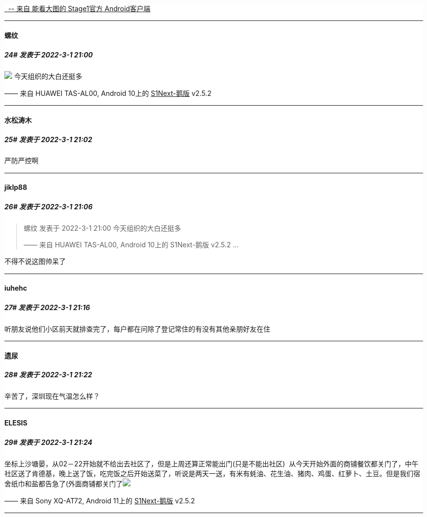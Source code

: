 [  -- 来自 能看大图的 Stage1官方 Android客户端](https://www.coolapk.com/apk/140634)

*****

####  螺纹  
##### 24#       发表于 2022-3-1 21:00

<img src="https://p.sda1.dev/5/3b56b5666557fa621ca53975c85d856b/IMG_CMP_51461212.jpeg" referrerpolicy="no-referrer">
今天组织的大白还挺多

—— 来自 HUAWEI TAS-AL00, Android 10上的 [S1Next-鹅版](https://github.com/ykrank/S1-Next/releases) v2.5.2

*****

####  水松涛木  
##### 25#       发表于 2022-3-1 21:02

严防严控啊

*****

####  jiklp88  
##### 26#       发表于 2022-3-1 21:06

<blockquote>螺纹 发表于 2022-3-1 21:00
今天组织的大白还挺多

—— 来自 HUAWEI TAS-AL00, Android 10上的 S1Next-鹅版 v2.5.2 ...</blockquote>
不得不说这图帅呆了

*****

####  iuhehc  
##### 27#       发表于 2022-3-1 21:16

听朋友说他们小区前天就排查完了，每户都在问除了登记常住的有没有其他亲朋好友在住

*****

####  遗尿  
##### 28#       发表于 2022-3-1 21:22

辛苦了，深圳现在气温怎么样？

*****

####  ELESIS  
##### 29#       发表于 2022-3-1 21:24

坐标上沙塘晏，从02－22开始就不给出去社区了，但是上周还算正常能出门(只是不能出社区)  从今天开始外面的商铺餐饮都关门了，中午社区送了肯德基，晚上送了饭，吃完饭之后开始送菜了，听说是两天一送，有米有蚝油、花生油、猪肉、鸡蛋、红萝卜、土豆。但是我们宿舍纸巾和盐都告急了(外面商铺都关门了<img src="https://static.saraba1st.com/image/smiley/face2017/003.png" referrerpolicy="no-referrer">

—— 来自 Sony XQ-AT72, Android 11上的 [S1Next-鹅版](https://github.com/ykrank/S1-Next/releases) v2.5.2

*****
